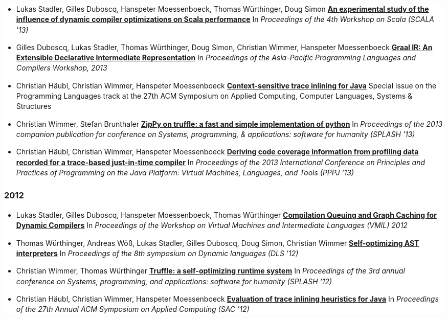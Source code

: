 - Lukas Stadler, Gilles Duboscq, Hanspeter Moessenboeck, Thomas Würthinger, Doug Simon
[**An experimental study of the influence of dynamic compiler optimizations on Scala performance**](http://dx.doi.org/10.1145/2489837.2489846)
In _Proceedings of the 4th Workshop on Scala (SCALA '13)_

- Gilles Duboscq, Lukas Stadler, Thomas Würthinger, Doug Simon, Christian Wimmer, Hanspeter Moessenboeck
[**Graal IR: An Extensible Declarative Intermediate Representation**](http://ssw.jku.at/General/Staff/GD/APPLC-2013-paper_12.pdf)
In _Proceedings of the Asia-Pacific Programming Languages and Compilers Workshop, 2013_

- Christian Häubl, Christian Wimmer, Hanspeter Moessenboeck
[**Context-sensitive trace inlining for Java**](http://dx.doi.org/10.1016/j.cl.2013.04.002)
Special issue on the Programming Languages track at the 27th ACM Symposium on Applied Computing, Computer Languages, Systems & Structures

- Christian Wimmer, Stefan Brunthaler
[**ZipPy on truffle: a fast and simple implementation of python**](http://dx.doi.org/10.1145/2508075.2514572)
In _Proceedings of the 2013 companion publication for conference on Systems, programming, & applications: software for humanity (SPLASH '13)_

- Christian Häubl, Christian Wimmer, Hanspeter Moessenboeck
[**Deriving code coverage information from profiling data recorded for a trace-based just-in-time compiler**](http://dx.doi.org/10.1145/2500828.2500829)
In _Proceedings of the 2013 International Conference on Principles and Practices of Programming on the Java Platform: Virtual Machines, Languages, and Tools (PPPJ '13)_

### 2012

- Lukas Stadler, Gilles Duboscq, Hanspeter Moessenboeck, Thomas Würthinger
[**Compilation Queuing and Graph Caching for Dynamic Compilers**](https://lafo.ssw.uni-linz.ac.at/pub/papers/2012_VMIL_Graal.pdf)
In _Proceedings of the Workshop on Virtual Machines and Intermediate Languages (VMIL) 2012_

- Thomas Würthinger, Andreas Wöß, Lukas Stadler, Gilles Duboscq, Doug Simon, Christian Wimmer
[**Self-optimizing AST interpreters**](http://dl.acm.org/citation.cfm?doid=2384577.2384587)
In _Proceedings of the 8th symposium on Dynamic languages (DLS '12)_

- Christian Wimmer, Thomas Würthinger
[**Truffle: a self-optimizing runtime system**](http://dx.doi.org/10.1145/2384716.2384723)
In _Proceedings of the 3rd annual conference on Systems, programming, and applications: software for humanity (SPLASH '12)_

- Christian Häubl, Christian Wimmer, Hanspeter Moessenboeck
[**Evaluation of trace inlining heuristics for Java**](http://dx.doi.org/10.1145/2245276.2232084)
In _Proceedings of the 27th Annual ACM Symposium on Applied Computing (SAC '12)_

